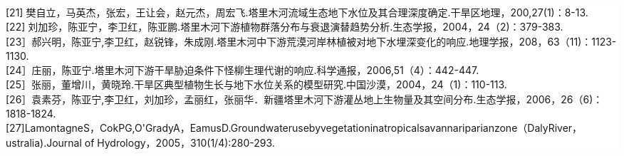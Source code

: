 [21] 樊自立，马英杰，张宏，王让会，赵元杰，周宏飞.塔里木河流域生态地下水位及其合理深度确定.干旱区地理，200,27(1)：8-13.  
[22] 刘加珍，陈亚宁，李卫红，陈亚鹏.塔里木河下游植物群落分布与衰退演替趋势分析.生态学报，2004，24（2)：379-383.  
[23］郝兴明，陈亚宁,李卫红，赵锐锋，朱成刚.塔里木河中下游荒漠河岸林植被对地下水埋深变化的响应.地理学报，208，63（11)：1123- 1130.  
[24］庄丽，陈亚宁.塔里木河下游干旱胁迫条件下怪柳生理代谢的响应.科学通报，2006,51（4）：442-447.  
[25］张丽，董增川，黄晓玲.干旱区典型植物生长与地下水位关系的模型研究.中国沙漠，2004，24（1)：110-113.  
[26］袁素芬，陈亚宁,李卫红，刘加珍，孟丽红，张丽华．新疆塔里木河下游灌丛地上生物量及其空间分布.生态学报，2006，26（6)：1818-1824.  
[27]LamontagneS，CokPG,O'GradyA，EamusD.Groundwaterusebyvegetationinatropicalsavannariparianzone（DalyRiver，ustralia).Journal of Hydrology，2005，310(1/4):280-293.